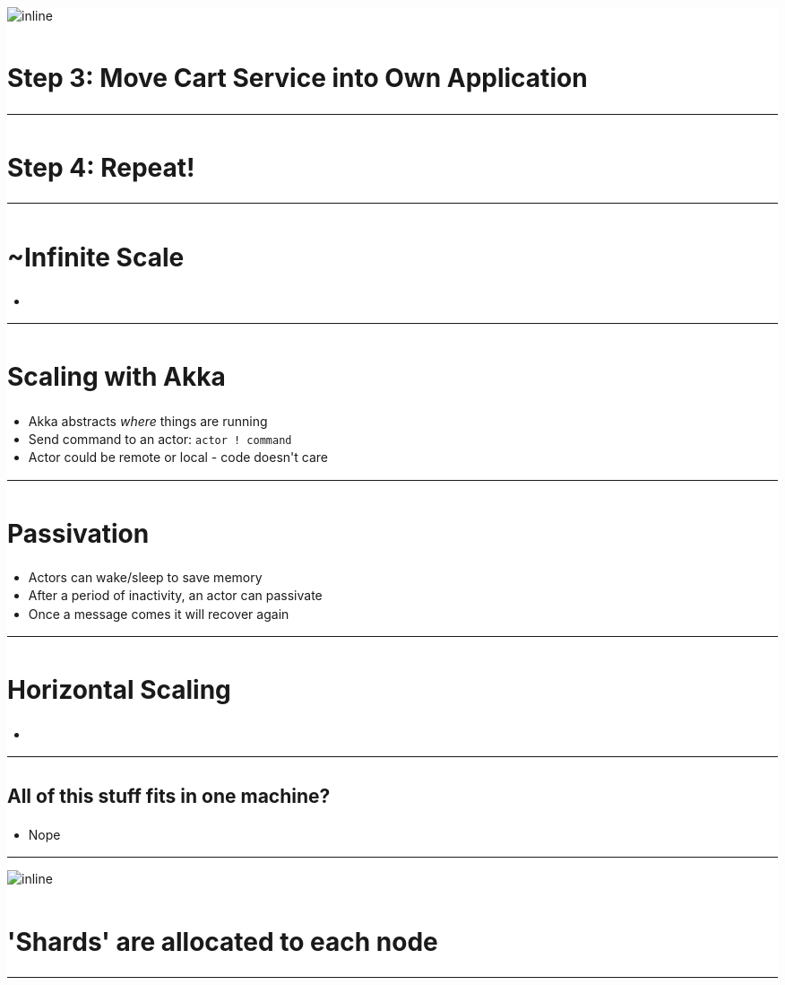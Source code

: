 
![inline](http://res.cloudinary.com/dnlfzsmnm/image/upload/v1493240921/Screen_Shot_2017-04-26_at_5.08.21_PM_pmzlfj.png)
# Step 3: Move Cart Service into Own Application

---

# Step 4: Repeat!

---

# ~Infinite Scale
-

---

# Scaling with Akka
- Akka abstracts *where* things are running
- Send command to an actor: `actor ! command`
- Actor could be remote or local - code doesn't care

---

# Passivation
- Actors can wake/sleep to save memory
- After a period of inactivity, an actor can passivate
- Once a message comes it will recover again

---

# Horizontal Scaling
-

---

## All of this stuff fits in one machine?
- Nope

---

![inline](http://res.cloudinary.com/dnlfzsmnm/image/upload/v1493222751/Screen_Shot_2017-04-26_at_12.05.18_PM_plbtzw.png)
# 'Shards' are allocated to each node

---
